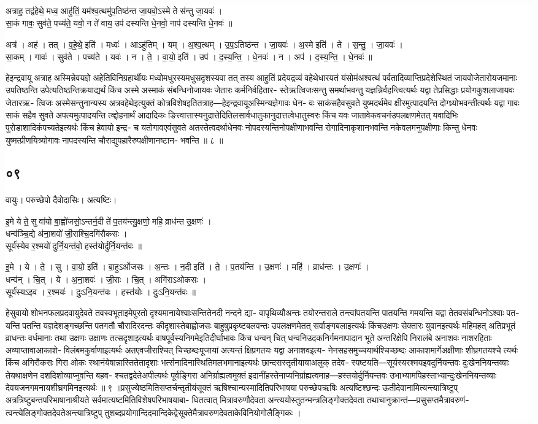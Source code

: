 अत्राह॒ तद्व॑हेथे॒ मध्व॒ आहु॑तिं॒ यम॑श्व॒त्थमु॑प॒तिष्ठ॑न्त जा॒यवो॒ऽस्मे ते स॑न्तु जा॒यवः॑ ।  
सा॒कं गावः॒ सुव॑ते॒ पच्य॑ते॒ यवो॒ न ते॑ वाय॒ उप॑ दस्यन्ति धे॒नवो॒ नाप॑ दस्यन्ति धे॒नवः॑ ॥

अत्र॑ । अह॑ । तत् । व॒हे॒थे॒ इति॑ । मध्वः॑ । आऽहु॑तिम् । यम् । अ॒श्व॒त्थम् । उ॒प॒ऽतिष्ठ॑न्त । जा॒यवः॑ । अ॒स्मे इति॑ । ते । स॒न्तु॒ । जा॒यवः॑ ।  
सा॒कम् । गावः॑ । सुव॑ते । पच्य॑ते । यवः॑ । न । ते॒ । वा॒यो॒ इति॑ । उप॑ । द॒स्य॒न्ति॒ । धे॒नवः॑ । न । अप॑ । द॒स्य॒न्ति॒ । धे॒नवः॑ ॥

हेइन्द्रवायू अत्राह अस्मिन्नेवयज्ञे अहेतिविनिग्रहार्थीयः मध्वोमधुरस्यमधुसदृशस्यवा तत् तस्य आहुतिं प्रदेयद्रव्यं वहेथेधारयतं यंसोमंअश्वत्थं पर्वतादिव्याप्तिप्रदेशेस्थितं जायवोजेतारोयजमानाः उपतिष्ठन्ति उपेत्यतिष्ठन्तिक्रयाद्यर्थं किंच अस्मे अस्माकं संबन्धिनोजायवः जेतारः कर्मनिर्वहितार- स्तेऋत्विजःसन्तु समर्थाभवन्तु यज्ञन्निर्वहन्त्वित्यर्थः यद्वा तेप्रसिद्धाः प्रयोगकुशलाजायवः जेतारऋ- त्विजः अस्मेसन्तुनान्यस्य अत्रवहेथेइत्युक्तं कोत्रविशेषइतितत्राह—हेइन्द्रवायूअस्मिन्यज्ञेगावः धेन- वः साकंसहैवसुवते युष्मदर्थमेव क्षीरमुत्पादयन्ति दोग्ध्र्योभवन्तीत्यर्थः यद्वा गावः साकं सहैव सुवते अपत्यमुत्पादयन्ति त्व्द्दोहनार्थं आदादिकः ङित्त्वात्तास्यनुदात्तेदितिलसार्वधातुकानुदात्तत्वेधातुस्वरः किंच यवः जातावेकवचनंउपलक्षणमेतत् यवादिभिः पुरोडाशादिकंपच्यतेइत्यर्थः किंच हेवायो इन्द्र- च यतोगावएवंसुवते अतस्तेत्वदर्थाधेनवः नोपदस्यन्तिनोपक्षीणाभवन्ति रोगादिनाकृशानभवन्ति नकेवलमनुपक्षीणाः किन्तु धेनवः युष्मत्प्रीणयित्र्योगावः नापदस्यन्ति चौराद्युपहारैरुपक्षीणानष्टान- भवन्ति ॥ ८ ॥

## ०९
वायुः। परुच्छेपो दैवोदासिः। अत्यष्टिः।

इ॒मे ये ते॒ सु वा॑यो बा॒ह्वो॑जसो॒ऽन्तर्न॒दी ते॑ प॒तय॑न्त्यु॒क्षणो॒ महि॒ व्राध॑न्त उ॒क्षणः॑ ।  
धन्व॑ञ्चि॒द्ये अ॑ना॒शवो॑ जी॒राश्चि॒दगि॑रौकसः ।  
सूर्य॑स्येव र॒श्मयो॑ दुर्नि॒यन्त॑वो॒ हस्त॑योर्दुर्नि॒यन्त॑वः ॥

इ॒मे । ये । ते॒ । सु । वा॒यो॒ इति॑ । बा॒हुऽओ॑जसः । अ॒न्तः । न॒दी इति॑ । ते॒ । प॒तय॑न्ति । उ॒क्षणः॑ । महि॑ । व्राध॑न्तः । उ॒क्षणः॑ ।  
धन्व॑न् । चि॒त् । ये । अ॒ना॒शवः॑ । जी॒राः । चि॒त् । अगि॑राऽओकसः ।  
सूर्य॑स्यऽइव । र॒श्मयः॑ । दुः॒ऽनि॒यन्त॑वः । हस्त॑योः । दुः॒ऽनि॒यन्त॑वः ॥

हेसुवायो शोभनफलप्रदवायुदेवते तवस्वभूताइमेपुरतो दृश्यमानायेश्वाःसन्तितेनदी नन्दने द्या- वापृथिव्यौअन्तः तयोरन्तराले तन्त्वांपतयन्ति पातयन्ति गमयन्ति यद्वा तेतवसंबन्धिनोऽश्वाः पत- यन्ति पतन्ति यज्ञदेशङ्गच्छन्ति पतगतौ चौरादिरदन्तः कीदृशास्तेबाह्वोजसः बाहुषुप्रकृष्टबलवन्तः उपलक्षणमेतत् सर्वाङ्गबलाइत्यर्थः किंचउक्षणः सेक्तारः युवानइत्यर्थः महिमहत् अतिप्रभूतं व्राधन्तः वर्धमानाः तथा उक्षणः उक्षाणः तत्सदृशाइत्यर्थः वाषपूर्वस्यनिगमेइतिदीर्घाभावः किंच धन्वन् चित् धन्वनिउदकनिर्गमनापादान भूते अन्तरिक्षेपि निरालंबे अनाशवः नाशरहिताः अव्याप्तावाआकाशे- विलंबमकुर्वाणाइत्यर्थः अतएवजीराश्चित् चिच्छब्दःपूजायां अत्यन्तं क्षिप्रगतयः यद्वा अनाशवइत्य- नेनसहसमुच्चयार्थश्चिच्छब्दः आकाशमार्गेअक्षीणाः शीघ्रगतयश्चे त्यर्थः किंच अगिरौकसः गिरा ओकः स्थानंयेषान्नास्तितेतादृशाः भर्त्सनादिनास्थितिमलभमानाइत्यर्थः छान्दसस्तृतीयायाअलुक् तदेव- स्पष्टयति—सूर्यस्यरश्मयइवदुर्नियन्तवः दुःखेननियन्तव्याः तेयथाक्षणेन दशदिशोव्याप्नुवन्ति बहव- श्चतद्वदेतेअपीत्यर्थः पूर्वङ्गिरा अनिर्ग्राह्यत्वमुक्तं इदानींहस्तेनाप्यनिर्ग्राह्यत्वमाह—हस्तयोर्दुर्नियन्तवः उभाभ्यामपिहस्ताभ्यान्दुःखेननियन्तव्याः देवयजनगमनायशीघ्रगमिनइत्यर्थः ॥ ९ ॥प्रसुज्येष्ठमितिसप्तर्चन्तृतीयंसूक्तं ऋषिश्चान्यस्मादितिपरिभाषया परुच्छेपऋषिः अत्यष्टिश्छन्दः ऊतीदेवानामित्यन्त्यात्रिष्टुप् अत्रत्रिष्टुबन्तपरिभाषानाश्रीयते सर्वमात्यष्टमितिविशेषपरिभाषयाबा- धितत्वात् मित्रावरुणौदेवता अन्त्ययोस्तुतन्मन्त्रलिङ्गोक्तदेवता तथाचानुक्रान्तं—प्रसुसप्तमैत्रावरुणं- त्वन्त्येलिङ्गोक्तदेवतेअन्त्यात्रिष्टुप् तुशब्दप्रयोगान्दिदमान्दिकेद्वेसूक्तेमैत्रावरुणदेवताकेविनियोगोलैङ्गिकः ।
